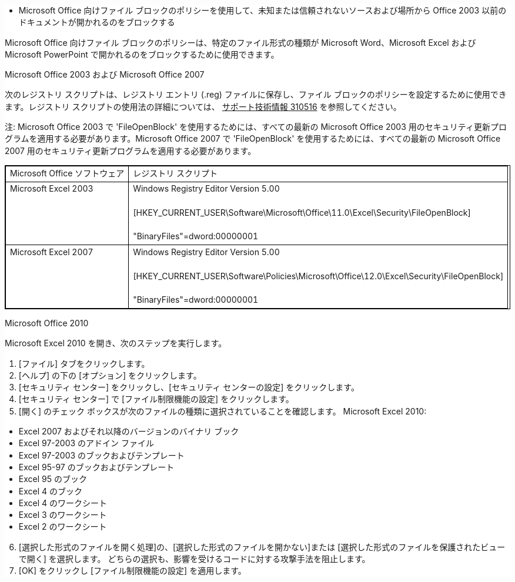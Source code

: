 -   Microsoft Office 向けファイル ブロックのポリシーを使用して、未知または信頼されないソースおよび場所から Office 2003 以前のドキュメントが開かれるのをブロックする

Microsoft Office 向けファイル ブロックのポリシーは、特定のファイル形式の種類が Microsoft Word、Microsoft Excel および Microsoft PowerPoint で開かれるのをブロックするために使用できます。

Microsoft Office 2003 および Microsoft Office 2007  

次のレジストリ スクリプトは、レジストリ エントリ (.reg) ファイルに保存し、ファイル ブロックのポリシーを設定するために使用できます。レジストリ スクリプトの使用法の詳細については、 [サポート技術情報 310516](http://support.microsoft.com/kb/310516/ja) を参照してください。

注: Microsoft Office 2003 で 'FileOpenBlock' を使用するためには、すべての最新の Microsoft Office 2003 用のセキュリティ更新プログラムを適用する必要があります。Microsoft Office 2007 で 'FileOpenBlock' を使用するためには、すべての最新の Microsoft Office 2007 用のセキュリティ更新プログラムを適用する必要があります。

 
<p></p>

<table style="border:1px solid black;">
<tbody>
<tr class="odd">
<td style="border:1px solid black;">Microsoft Office ソフトウェア</td>
<td style="border:1px solid black;">レジストリ スクリプト</td>
</tr>
<tr class="even">
<td style="border:1px solid black;">Microsoft Excel 2003</td>
<td style="border:1px solid black;">Windows Registry Editor Version 5.00<br />
<br />
[HKEY_CURRENT_USER\Software\Microsoft\Office\11.0\Excel\Security\FileOpenBlock]<br />
<br />
&quot;BinaryFiles&quot;=dword:00000001<br />
</td>
</tr>
<tr class="odd">
<td style="border:1px solid black;">Microsoft Excel 2007</td>
<td style="border:1px solid black;">Windows Registry Editor Version 5.00<br />
<br />
[HKEY_CURRENT_USER\Software\Policies\Microsoft\Office\12.0\Excel\Security\FileOpenBlock]<br />
<br />
&quot;BinaryFiles&quot;=dword:00000001</td>
</tr>
</tbody>
</table>

<p></p>

  Microsoft Office 2010

Microsoft Excel 2010 を開き、次のステップを実行します。

1.  \[ファイル\] タブをクリックします。
2.  \[ヘルプ\] の下の \[オプション\] をクリックします。
3.  \[セキュリティ センター\] をクリックし、\[セキュリティ センターの設定\] をクリックします。
4.  \[セキュリティ センター\] で \[ファイル制限機能の設定\] をクリックします。
5.  \[開く\] のチェック ボックスが次のファイルの種類に選択されていることを確認します。
Microsoft Excel 2010:
- Excel 2007 およびそれ以降のバージョンのバイナリ ブック
- Excel 97-2003 のアドイン ファイル
- Excel 97-2003 のブックおよびテンプレート
- Excel 95-97 のブックおよびテンプレート
- Excel 95 のブック
- Excel 4 のブック
- Excel 4 のワークシート
- Excel 3 のワークシート
- Excel 2 のワークシート
6.  \[選択した形式のファイルを開く処理\]の、\[選択した形式のファイルを開かない\]または \[選択した形式のファイルを保護されたビューで開く\] を選択します。 どちらの選択も、影響を受けるコードに対する攻撃手法を阻止します。
7.  \[OK\] をクリックし \[ファイル制限機能の設定\] を適用します。
